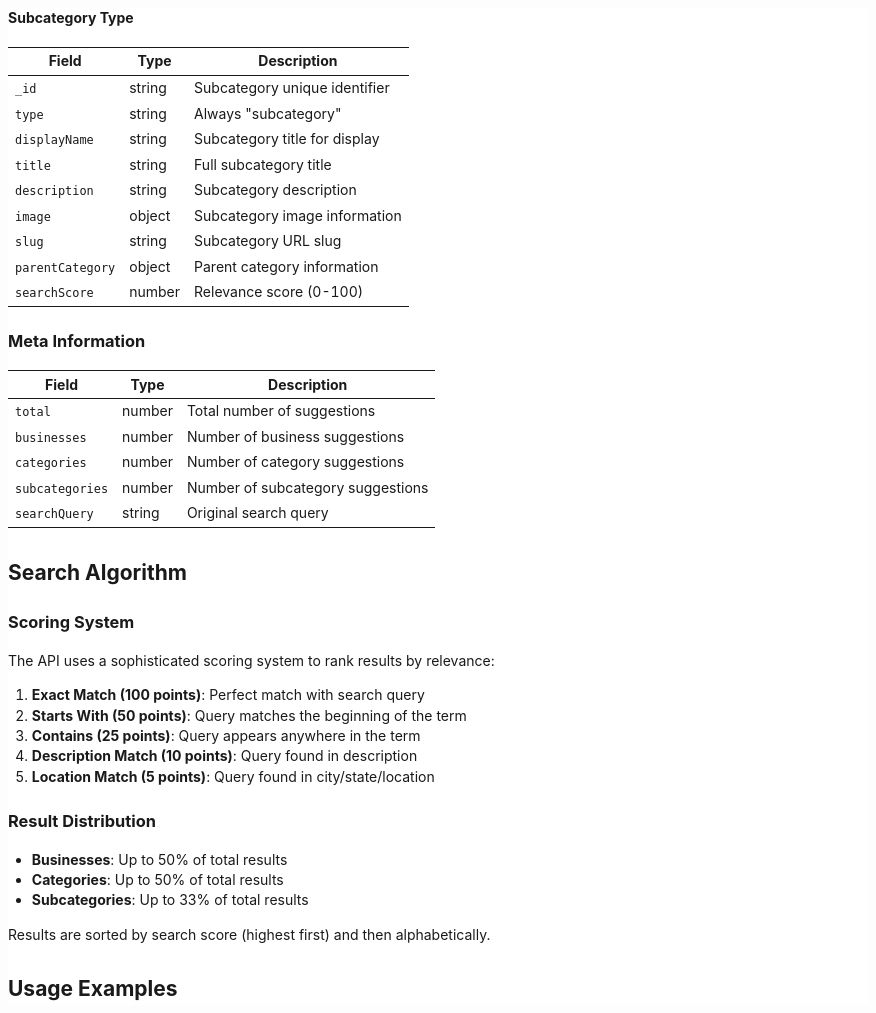 #### Subcategory Type
| Field | Type | Description |
|-------|------|-------------|
| `_id` | string | Subcategory unique identifier |
| `type` | string | Always "subcategory" |
| `displayName` | string | Subcategory title for display |
| `title` | string | Full subcategory title |
| `description` | string | Subcategory description |
| `image` | object | Subcategory image information |
| `slug` | string | Subcategory URL slug |
| `parentCategory` | object | Parent category information |
| `searchScore` | number | Relevance score (0-100) |

### Meta Information
| Field | Type | Description |
|-------|------|-------------|
| `total` | number | Total number of suggestions |
| `businesses` | number | Number of business suggestions |
| `categories` | number | Number of category suggestions |
| `subcategories` | number | Number of subcategory suggestions |
| `searchQuery` | string | Original search query |

## Search Algorithm

### Scoring System
The API uses a sophisticated scoring system to rank results by relevance:

1. **Exact Match (100 points)**: Perfect match with search query
2. **Starts With (50 points)**: Query matches the beginning of the term
3. **Contains (25 points)**: Query appears anywhere in the term
4. **Description Match (10 points)**: Query found in description
5. **Location Match (5 points)**: Query found in city/state/location

### Result Distribution
- **Businesses**: Up to 50% of total results
- **Categories**: Up to 50% of total results  
- **Subcategories**: Up to 33% of total results

Results are sorted by search score (highest first) and then alphabetically.

## Usage Examples
